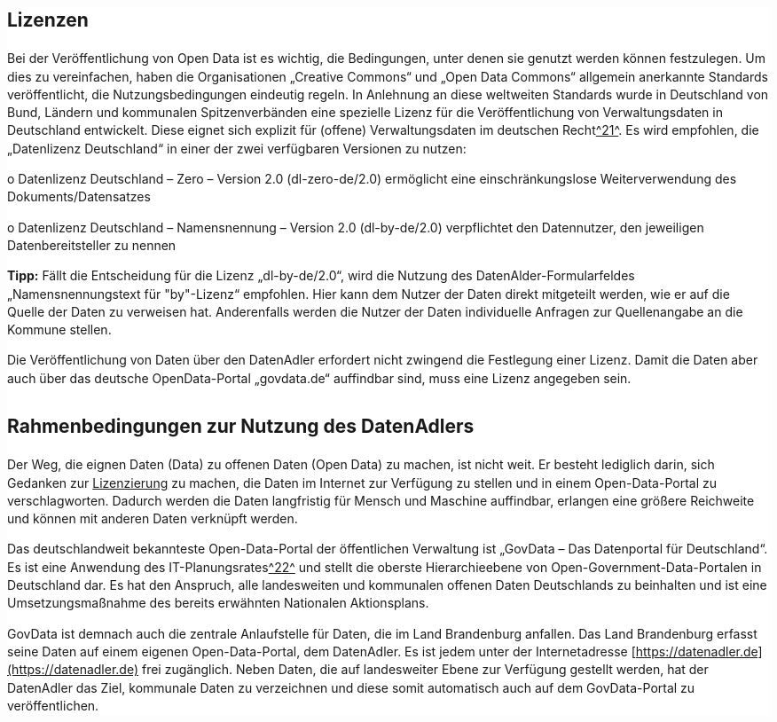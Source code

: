 Lizenzen
--------

Bei der Veröffentlichung von Open Data ist es wichtig, die Bedingungen,
unter denen sie genutzt werden können festzulegen. Um dies zu
vereinfachen, haben die Organisationen „Creative Commons“ und „Open Data
Commons“ allgemein anerkannte Standards veröffentlicht, die
Nutzungsbedingungen eindeutig regeln. In Anlehnung an diese weltweiten
Standards wurde in Deutschland von Bund, Ländern und kommunalen
Spitzenverbänden eine spezielle Lizenz für die Veröffentlichung von
Verwaltungsdaten in Deutschland entwickelt. Diese eignet sich explizit
für (offene) Verwaltungsdaten im deutschen Recht[^21^](#footnote21). Es
wird empfohlen, die „Datenlizenz Deutschland“ in einer der zwei
verfügbaren Versionen zu nutzen:

o Datenlizenz Deutschland – Zero – Version 2.0 (dl-zero-de/2.0)
ermöglicht eine einschränkungslose Weiterverwendung des
Dokuments/Datensatzes

o Datenlizenz Deutschland – Namensnennung – Version 2.0 (dl-by-de/2.0)
verpflichtet den Datennutzer, den jeweiligen Datenbereitsteller zu
nennen

**Tipp:** Fällt die Entscheidung für die Lizenz „dl-by-de/2.0“, wird die
Nutzung des DatenAlder-Formularfeldes „Namensnennungstext für
"by"-Lizenz“ empfohlen. Hier kann dem Nutzer der Daten direkt mitgeteilt
werden, wie er auf die Quelle der Daten zu verweisen hat. Anderenfalls
werden die Nutzer der Daten individuelle Anfragen zur Quellenangabe an
die Kommune stellen.

Die Veröffentlichung von Daten über den DatenAdler erfordert nicht
zwingend die Festlegung einer Lizenz. Damit die Daten aber auch über das
deutsche OpenData-Portal „govdata.de“ auffindbar sind, muss eine Lizenz
angegeben sein.

Rahmenbedingungen zur Nutzung des DatenAdlers
---------------------------------------------

Der Weg, die eignen Daten (Data) zu offenen Daten (Open Data) zu machen,
ist nicht weit. Er besteht lediglich darin, sich Gedanken zur
[Lizenzierung](#Lizenzen) zu machen, die Daten im Internet zur Verfügung
zu stellen und in einem Open-Data-Portal zu verschlagworten. Dadurch
werden die Daten langfristig für Mensch und Maschine auffindbar,
erlangen eine größere Reichweite und können mit anderen Daten verknüpft
werden.

Das deutschlandweit bekannteste Open-Data-Portal der öffentlichen
Verwaltung ist „GovData – Das Datenportal für Deutschland“. Es ist eine
Anwendung des IT-Planungsrates[^22^](#footnote22) und stellt die oberste
Hierarchieebene von Open-Government-Data-Portalen in Deutschland dar. Es
hat den Anspruch, alle landesweiten und kommunalen offenen Daten
Deutschlands zu beinhalten und ist eine Umsetzungsmaßnahme des bereits
erwähnten Nationalen Aktionsplans.

GovData ist demnach auch die zentrale Anlaufstelle für Daten, die im
Land Brandenburg anfallen. Das Land Brandenburg erfasst seine Daten auf
einem eigenen Open-Data-Portal, dem DatenAdler. Es ist jedem unter der
Internetadresse [https://datenadler.de](https://datenadler.de) frei
zugänglich. Neben Daten, die auf landesweiter Ebene zur Verfügung
gestellt werden, hat der DatenAdler das Ziel, kommunale Daten zu
verzeichnen und diese somit automatisch auch auf dem GovData-Portal zu
veröffentlichen.
